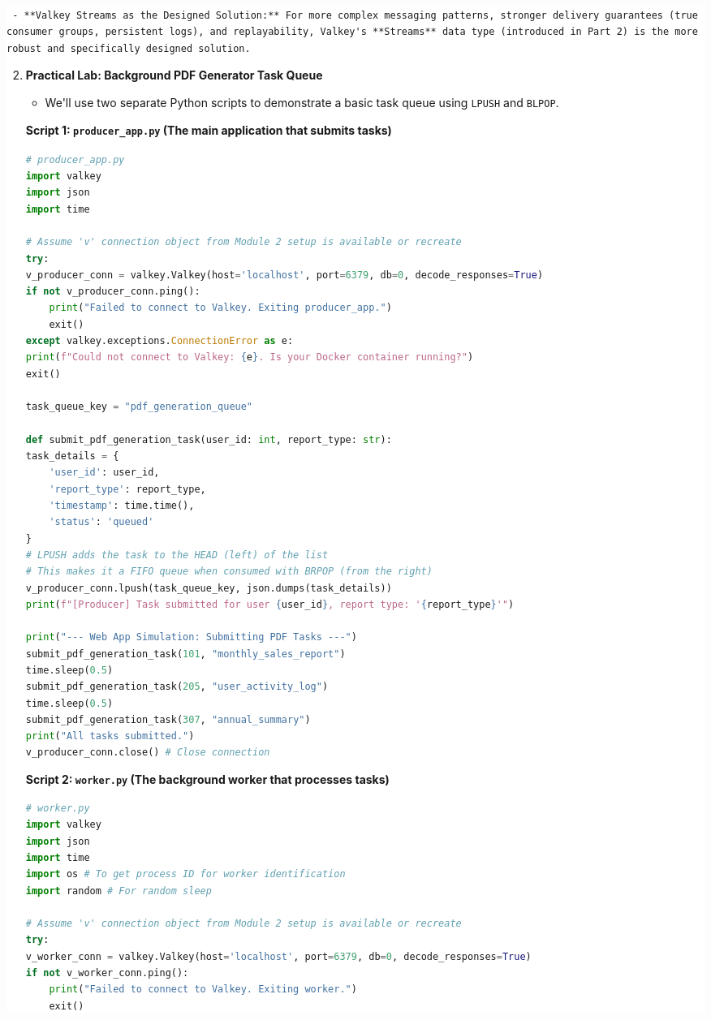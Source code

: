      - **Valkey Streams as the Designed Solution:** For more complex messaging patterns, stronger delivery guarantees (true consumer groups, persistent logs), and replayability, Valkey's **Streams** data type (introduced in Part 2) is the more robust and specifically designed solution.

2. **Practical Lab: Background PDF Generator Task Queue**
   
   - We'll use two separate Python scripts to demonstrate a basic task queue using `LPUSH` and `BLPOP`.
   
   **Script 1: `producer_app.py` (The main application that submits tasks)**
   
   ```python
   # producer_app.py
   import valkey
   import json
   import time
   
   # Assume 'v' connection object from Module 2 setup is available or recreate
   try:
   v_producer_conn = valkey.Valkey(host='localhost', port=6379, db=0, decode_responses=True)
   if not v_producer_conn.ping():
       print("Failed to connect to Valkey. Exiting producer_app.")
       exit()
   except valkey.exceptions.ConnectionError as e:
   print(f"Could not connect to Valkey: {e}. Is your Docker container running?")
   exit()
   
   task_queue_key = "pdf_generation_queue"
   
   def submit_pdf_generation_task(user_id: int, report_type: str):
   task_details = {
       'user_id': user_id,
       'report_type': report_type,
       'timestamp': time.time(),
       'status': 'queued'
   }
   # LPUSH adds the task to the HEAD (left) of the list
   # This makes it a FIFO queue when consumed with BRPOP (from the right)
   v_producer_conn.lpush(task_queue_key, json.dumps(task_details))
   print(f"[Producer] Task submitted for user {user_id}, report type: '{report_type}'")
   
   print("--- Web App Simulation: Submitting PDF Tasks ---")
   submit_pdf_generation_task(101, "monthly_sales_report")
   time.sleep(0.5)
   submit_pdf_generation_task(205, "user_activity_log")
   time.sleep(0.5)
   submit_pdf_generation_task(307, "annual_summary")
   print("All tasks submitted.")
   v_producer_conn.close() # Close connection
   ```
   
   **Script 2: `worker.py` (The background worker that processes tasks)**
   
   ```python
   # worker.py
   import valkey
   import json
   import time
   import os # To get process ID for worker identification
   import random # For random sleep
   
   # Assume 'v' connection object from Module 2 setup is available or recreate
   try:
   v_worker_conn = valkey.Valkey(host='localhost', port=6379, db=0, decode_responses=True)
   if not v_worker_conn.ping():
       print("Failed to connect to Valkey. Exiting worker.")
       exit()
   ```